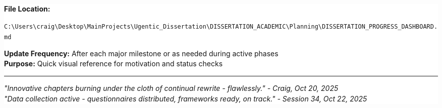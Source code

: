 
**File Location:**
```
C:\Users\craig\Desktop\MainProjects\Ugentic_Dissertation\DISSERTATION_ACADEMIC\Planning\DISSERTATION_PROGRESS_DASHBOARD.md
```

**Update Frequency:** After each major milestone or as needed during active phases  
**Purpose:** Quick visual reference for motivation and status checks

---

*"Innovative chapters burning under the cloth of continual rewrite - flawlessly." - Craig, Oct 20, 2025*  
*"Data collection active - questionnaires distributed, frameworks ready, on track." - Session 34, Oct 22, 2025*
